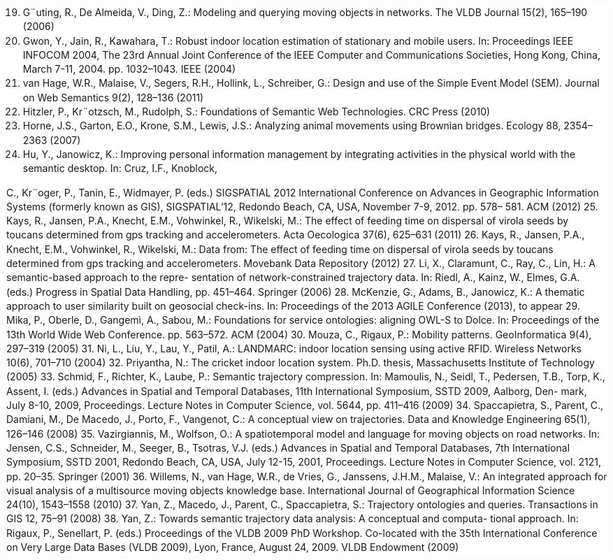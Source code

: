 19. G¨uting, R., De Almeida, V., Ding, Z.: Modeling and querying moving objects in
networks. The VLDB Journal 15(2), 165–190 (2006)
20. Gwon, Y., Jain, R., Kawahara, T.: Robust indoor location estimation of stationary
and mobile users. In: Proceedings IEEE INFOCOM 2004, The 23rd Annual Joint
Conference of the IEEE Computer and Communications Societies, Hong Kong,
China, March 7-11, 2004. pp. 1032–1043. IEEE (2004)
21. van Hage, W.R., Malaise, V., Segers, R.H., Hollink, L., Schreiber, G.: Design and
use of the Simple Event Model (SEM). Journal on Web Semantics 9(2), 128–136
(2011)
22. Hitzler, P., Kr¨otzsch, M., Rudolph, S.: Foundations of Semantic Web Technologies.
CRC Press (2010)
23. Horne, J.S., Garton, E.O., Krone, S.M., Lewis, J.S.: Analyzing animal movements
using Brownian bridges. Ecology 88, 2354–2363 (2007)
24. Hu, Y., Janowicz, K.: Improving personal information management by integrating
activities in the physical world with the semantic desktop. In: Cruz, I.F., Knoblock,

C., Kr¨oger, P., Tanin, E., Widmayer, P. (eds.) SIGSPATIAL 2012 International
Conference on Advances in Geographic Information Systems (formerly known as
GIS), SIGSPATIAL’12, Redondo Beach, CA, USA, November 7-9, 2012. pp. 578–
581. ACM (2012)
25. Kays, R., Jansen, P.A., Knecht, E.M., Vohwinkel, R., Wikelski, M.: The effect of
feeding time on dispersal of virola seeds by toucans determined from gps tracking
and accelerometers. Acta Oecologica 37(6), 625–631 (2011)
26. Kays, R., Jansen, P.A., Knecht, E.M., Vohwinkel, R., Wikelski, M.: Data from:
The effect of feeding time on dispersal of virola seeds by toucans determined from
gps tracking and accelerometers. Movebank Data Repository (2012)
27. Li, X., Claramunt, C., Ray, C., Lin, H.: A semantic-based approach to the repre-
sentation of network-constrained trajectory data. In: Riedl, A., Kainz, W., Elmes,
G.A. (eds.) Progress in Spatial Data Handling, pp. 451–464. Springer (2006)
28. McKenzie, G., Adams, B., Janowicz, K.: A thematic approach to user similarity
built on geosocial check-ins. In: Proceedings of the 2013 AGILE Conference (2013),
to appear
29. Mika, P., Oberle, D., Gangemi, A., Sabou, M.: Foundations for service ontologies:
aligning OWL-S to Dolce. In: Proceedings of the 13th World Wide Web Conference.
pp. 563–572. ACM (2004)
30. Mouza, C., Rigaux, P.: Mobility patterns. GeoInformatica 9(4), 297–319 (2005)
31. Ni, L., Liu, Y., Lau, Y., Patil, A.: LANDMARC: indoor location sensing using
active RFID. Wireless Networks 10(6), 701–710 (2004)
32. Priyantha, N.: The cricket indoor location system. Ph.D. thesis, Massachusetts
Institute of Technology (2005)
33. Schmid, F., Richter, K., Laube, P.: Semantic trajectory compression. In: Mamoulis,
N., Seidl, T., Pedersen, T.B., Torp, K., Assent, I. (eds.) Advances in Spatial and
Temporal Databases, 11th International Symposium, SSTD 2009, Aalborg, Den-
mark, July 8-10, 2009, Proceedings. Lecture Notes in Computer Science, vol. 5644,
pp. 411–416 (2009)
34. Spaccapietra, S., Parent, C., Damiani, M., De Macedo, J., Porto, F., Vangenot,
C.: A conceptual view on trajectories. Data and Knowledge Engineering 65(1),
126–146 (2008)
35. Vazirgiannis, M., Wolfson, O.: A spatiotemporal model and language for moving
objects on road networks. In: Jensen, C.S., Schneider, M., Seeger, B., Tsotras, V.J.
(eds.) Advances in Spatial and Temporal Databases, 7th International Symposium,
SSTD 2001, Redondo Beach, CA, USA, July 12-15, 2001, Proceedings. Lecture
Notes in Computer Science, vol. 2121, pp. 20–35. Springer (2001)
36. Willems, N., van Hage, W.R., de Vries, G., Janssens, J.H.M., Malaise, V.: An
integrated approach for visual analysis of a multisource moving objects knowledge
base. International Journal of Geographical Information Science 24(10), 1543–1558
(2010)
37. Yan, Z., Macedo, J., Parent, C., Spaccapietra, S.: Trajectory ontologies and queries.
Transactions in GIS 12, 75–91 (2008)
38. Yan, Z.: Towards semantic trajectory data analysis: A conceptual and computa-
tional approach. In: Rigaux, P., Senellart, P. (eds.) Proceedings of the VLDB 2009
PhD Workshop. Co-located with the 35th International Conference on Very Large
Data Bases (VLDB 2009), Lyon, France, August 24, 2009. VLDB Endowment
(2009)